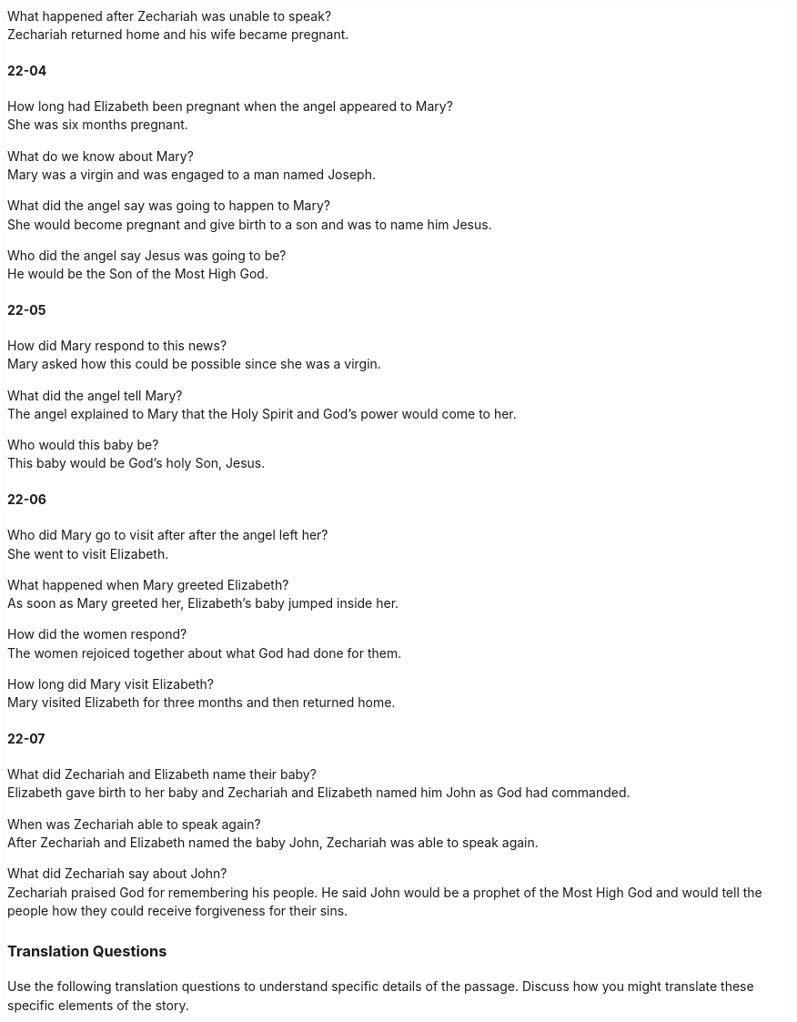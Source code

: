 What happened after Zechariah was unable to speak?  
Zechariah returned home and his wife became pregnant.

#### 22-04

How long had Elizabeth been pregnant when the angel appeared to Mary?  
She was six months pregnant.

What do we know about Mary?  
Mary was a virgin and was engaged to a man named Joseph.

What did the angel say was going to happen to Mary?  
She would become pregnant and give birth to a son and was to name him Jesus.

Who did the angel say Jesus was going to be?  
He would be the Son of the Most High God.

#### 22-05

How did Mary respond to this news?  
Mary asked how this could be possible since she was a virgin.

What did the angel tell Mary?  
The angel explained to Mary that the Holy Spirit and God’s power would come to her.

Who would this baby be?  
This baby would be God’s holy Son, Jesus.

#### 22-06

Who did Mary go to visit after after the angel left her?  
She went to visit Elizabeth.

What happened when Mary greeted Elizabeth?  
As soon as Mary greeted her, Elizabeth’s baby jumped inside her.

How did the women respond?  
The women rejoiced together about what God had done for them.

How long did Mary visit Elizabeth?  
Mary visited Elizabeth for three months and then returned home.

#### 22-07

What did Zechariah and Elizabeth name their baby?  
Elizabeth gave birth to her baby and Zechariah and Elizabeth named him John as God had commanded.

When was Zechariah able to speak again?  
After Zechariah and Elizabeth named the baby John, Zechariah was able to speak again.

What did Zechariah say about John?  
Zechariah praised God for remembering his people. He said John would be a prophet of the Most High God and would tell the people how they could receive forgiveness for their sins.

### Translation Questions

Use the following translation questions to understand specific details of the passage. Discuss how you might translate these specific elements of the story.
